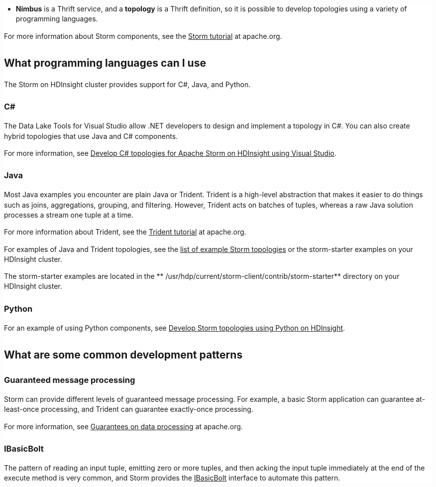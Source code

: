   * **Nimbus** is a Thrift service, and a **topology** is a Thrift definition, so it is possible to develop topologies using a variety of programming languages.

For more information about Storm components, see the [Storm tutorial][apachetutorial] at apache.org.

## What programming languages can I use

The Storm on HDInsight cluster provides support for C#, Java, and Python.

### C&#35;

The Data Lake Tools for Visual Studio allow .NET developers to design and implement a topology in C#. You can also create hybrid topologies that use Java and C# components.

For more information, see [Develop C# topologies for Apache Storm on HDInsight using Visual Studio](hdinsight-storm-develop-csharp-visual-studio-topology.md).

### Java

Most Java examples you encounter are plain Java or Trident. Trident is a high-level abstraction that makes it easier to do things such as joins, aggregations, grouping, and filtering. However, Trident acts on batches of tuples, whereas a raw Java solution processes a stream one tuple at a time.

For more information about Trident, see the [Trident tutorial](https://storm.apache.org/documentation/Trident-tutorial.html) at apache.org.

For examples of Java and Trident topologies, see the [list of example Storm topologies](hdinsight-storm-example-topology.md) or the storm-starter examples on your HDInsight cluster.

The storm-starter examples are located in the ** /usr/hdp/current/storm-client/contrib/storm-starter** directory on your HDInsight cluster.

### Python

For an example of using Python components, see [Develop Storm topologies using Python on HDInsight](hdinsight-storm-develop-python-topology.md).

## What are some common development patterns

### Guaranteed message processing

Storm can provide different levels of guaranteed message processing. For example, a basic Storm application can guarantee at-least-once processing, and Trident can guarantee exactly-once processing.

For more information, see [Guarantees on data processing](https://storm.apache.org/about/guarantees-data-processing.html) at apache.org.

### IBasicBolt

The pattern of reading an input tuple, emitting zero or more tuples, and then acking the input tuple immediately at the end of the execute method is very common, and Storm provides the [IBasicBolt](https://storm.apache.org/apidocs/backtype/storm/topology/IBasicBolt.html) interface to automate this pattern.


[stormtrident]: https://storm.apache.org/documentation/Trident-API-Overview.html
[samoa]: http://yahooeng.tumblr.com/post/65453012905/introducing-samoa-an-open-source-platform-for-mining
[apachetutorial]: https://storm.apache.org/documentation/Tutorial.html
[gettingstarted]: hdinsight-apache-storm-tutorial-get-started-linux.md